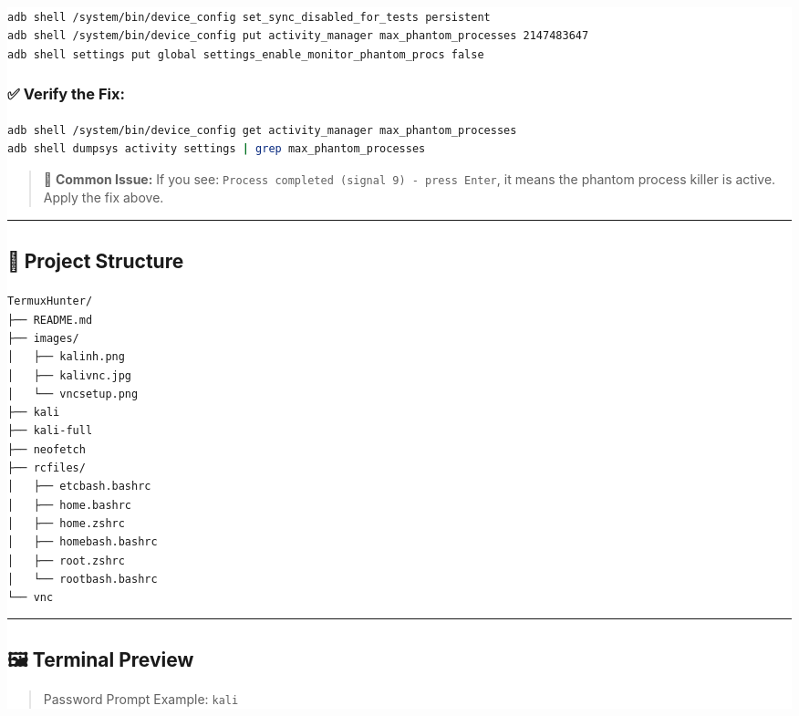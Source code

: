 ```bash
adb shell /system/bin/device_config set_sync_disabled_for_tests persistent
adb shell /system/bin/device_config put activity_manager max_phantom_processes 2147483647
adb shell settings put global settings_enable_monitor_phantom_procs false
```

### ✅ Verify the Fix:

```bash
adb shell /system/bin/device_config get activity_manager max_phantom_processes
adb shell dumpsys activity settings | grep max_phantom_processes
```

> 🛑 **Common Issue:**
> If you see: `Process completed (signal 9) - press Enter`, it means the phantom process killer is active. Apply the fix above.

---

## 📂 Project Structure

```bash
TermuxHunter/
├── README.md
├── images/
│   ├── kalinh.png
│   ├── kalivnc.jpg
│   └── vncsetup.png
├── kali
├── kali-full
├── neofetch
├── rcfiles/
│   ├── etcbash.bashrc
│   ├── home.bashrc
│   ├── home.zshrc
│   ├── homebash.bashrc
│   ├── root.zshrc
│   └── rootbash.bashrc
└── vnc
```

---

## 🖼️ Terminal Preview

> Password Prompt Example: `kali`

<p align="center">